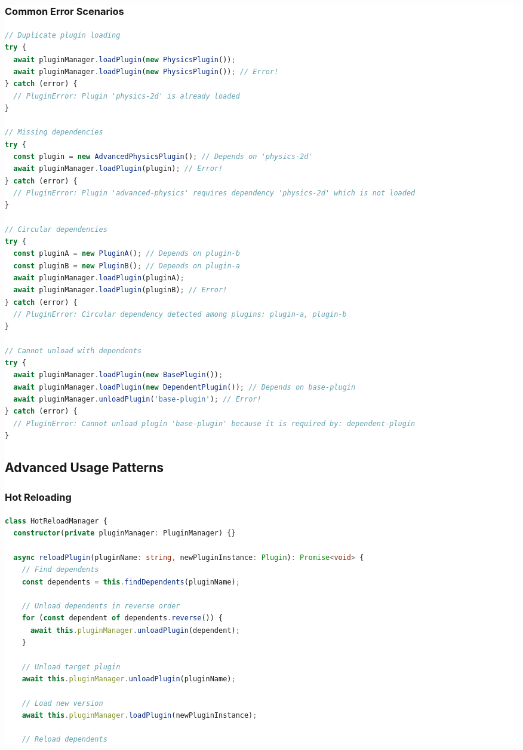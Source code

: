 ### Common Error Scenarios

```typescript
// Duplicate plugin loading
try {
  await pluginManager.loadPlugin(new PhysicsPlugin());
  await pluginManager.loadPlugin(new PhysicsPlugin()); // Error!
} catch (error) {
  // PluginError: Plugin 'physics-2d' is already loaded
}

// Missing dependencies
try {
  const plugin = new AdvancedPhysicsPlugin(); // Depends on 'physics-2d'
  await pluginManager.loadPlugin(plugin); // Error!
} catch (error) {
  // PluginError: Plugin 'advanced-physics' requires dependency 'physics-2d' which is not loaded
}

// Circular dependencies
try {
  const pluginA = new PluginA(); // Depends on plugin-b
  const pluginB = new PluginB(); // Depends on plugin-a
  await pluginManager.loadPlugin(pluginA);
  await pluginManager.loadPlugin(pluginB); // Error!
} catch (error) {
  // PluginError: Circular dependency detected among plugins: plugin-a, plugin-b
}

// Cannot unload with dependents
try {
  await pluginManager.loadPlugin(new BasePlugin());
  await pluginManager.loadPlugin(new DependentPlugin()); // Depends on base-plugin
  await pluginManager.unloadPlugin('base-plugin'); // Error!
} catch (error) {
  // PluginError: Cannot unload plugin 'base-plugin' because it is required by: dependent-plugin
}
```

## Advanced Usage Patterns

### Hot Reloading

```typescript
class HotReloadManager {
  constructor(private pluginManager: PluginManager) {}

  async reloadPlugin(pluginName: string, newPluginInstance: Plugin): Promise<void> {
    // Find dependents
    const dependents = this.findDependents(pluginName);

    // Unload dependents in reverse order
    for (const dependent of dependents.reverse()) {
      await this.pluginManager.unloadPlugin(dependent);
    }

    // Unload target plugin
    await this.pluginManager.unloadPlugin(pluginName);

    // Load new version
    await this.pluginManager.loadPlugin(newPluginInstance);

    // Reload dependents
```